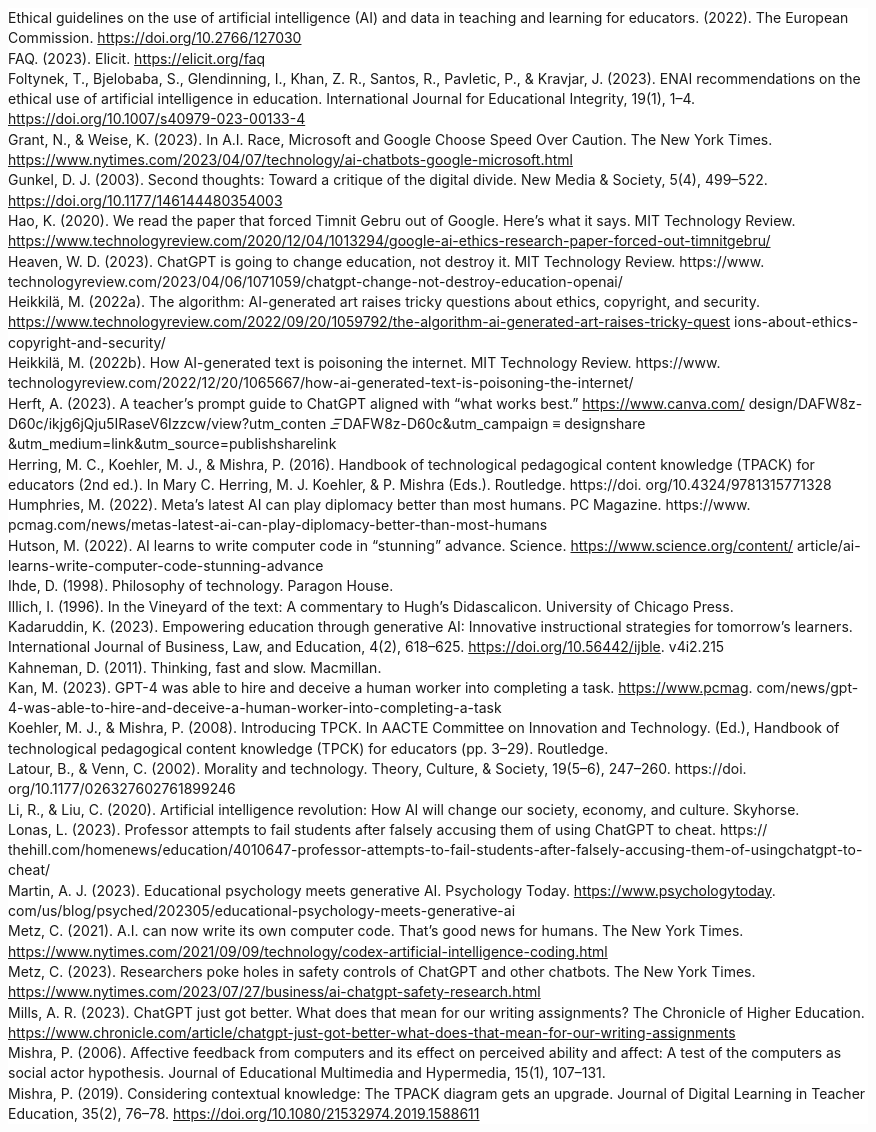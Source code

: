 Ethical guidelines on the use of artificial intelligence (AI) and data in teaching and learning for educators. (2022). The European Commission. https://doi.org/10.2766/127030   
FAQ. (2023). Elicit. https://elicit.org/faq   
Foltynek, T., Bjelobaba, S., Glendinning, I., Khan, Z. R., Santos, R., Pavletic, P., & Kravjar, J. (2023). ENAI recommendations on the ethical use of artificial intelligence in education. International Journal for Educational Integrity, 19(1), 1–4. https://doi.org/10.1007/s40979-023-00133-4   
Grant, N., & Weise, K. (2023). In A.I. Race, Microsoft and Google Choose Speed Over Caution. The New York Times. https://www.nytimes.com/2023/04/07/technology/ai-chatbots-google-microsoft.html   
Gunkel, D. J. (2003). Second thoughts: Toward a critique of the digital divide. New Media & Society, 5(4), 499–522. https://doi.org/10.1177/146144480354003   
Hao, K. (2020). We read the paper that forced Timnit Gebru out of Google. Here’s what it says. MIT Technology Review. https://www.technologyreview.com/2020/12/04/1013294/google-ai-ethics-research-paper-forced-out-timnitgebru/   
Heaven, W. D. (2023). ChatGPT is going to change education, not destroy it. MIT Technology Review. https://www. technologyreview.com/2023/04/06/1071059/chatgpt-change-not-destroy-education-openai/   
Heikkilä, M. (2022a). The algorithm: AI-generated art raises tricky questions about ethics, copyright, and security. https://www.technologyreview.com/2022/09/20/1059792/the-algorithm-ai-generated-art-raises-tricky-quest ions-about-ethics-copyright-and-security/   
Heikkilä, M. (2022b). How AI-generated text is poisoning the internet. MIT Technology Review. https://www. technologyreview.com/2022/12/20/1065667/how-ai-generated-text-is-poisoning-the-internet/   
Herft, A. (2023). A teacher’s prompt guide to ChatGPT aligned with “what works best.” https://www.canva.com/ design/DAFW8z-D60c/ikjg6jQju5IRaseV6Izzcw/view?utm_conten $\varXi$ DAFW8z-D60c&utm_campaign $\equiv$ designshare &utm_medium=link&utm_source=publishsharelink   
Herring, M. C., Koehler, M. J., & Mishra, P. (2016). Handbook of technological pedagogical content knowledge (TPACK) for educators (2nd ed.). In Mary C. Herring, M. J. Koehler, & P. Mishra (Eds.). Routledge. https://doi. org/10.4324/9781315771328   
Humphries, M. (2022). Meta’s latest AI can play diplomacy better than most humans. PC Magazine. https://www. pcmag.com/news/metas-latest-ai-can-play-diplomacy-better-than-most-humans   
Hutson, M. (2022). AI learns to write computer code in “stunning” advance. Science. https://www.science.org/content/ article/ai-learns-write-computer-code-stunning-advance   
Ihde, D. (1998). Philosophy of technology. Paragon House.   
Illich, I. (1996). In the Vineyard of the text: A commentary to Hugh’s Didascalicon. University of Chicago Press.   
Kadaruddin, K. (2023). Empowering education through generative AI: Innovative instructional strategies for tomorrow’s learners. International Journal of Business, Law, and Education, 4(2), 618–625. https://doi.org/10.56442/ijble. v4i2.215   
Kahneman, D. (2011). Thinking, fast and slow. Macmillan.   
Kan, M. (2023). GPT-4 was able to hire and deceive a human worker into completing a task. https://www.pcmag. com/news/gpt-4-was-able-to-hire-and-deceive-a-human-worker-into-completing-a-task   
Koehler, M. J., & Mishra, P. (2008). Introducing TPCK. In AACTE Committee on Innovation and Technology. (Ed.), Handbook of technological pedagogical content knowledge (TPCK) for educators (pp. 3–29). Routledge.   
Latour, B., & Venn, C. (2002). Morality and technology. Theory, Culture, & Society, 19(5–6), 247–260. https://doi. org/10.1177/026327602761899246   
Li, R., & Liu, C. (2020). Artificial intelligence revolution: How AI will change our society, economy, and culture. Skyhorse.   
Lonas, L. (2023). Professor attempts to fail students after falsely accusing them of using ChatGPT to cheat. https:// thehill.com/homenews/education/4010647-professor-attempts-to-fail-students-after-falsely-accusing-them-of-usingchatgpt-to-cheat/   
Martin, A. J. (2023). Educational psychology meets generative AI. Psychology Today. https://www.psychologytoday. com/us/blog/psyched/202305/educational-psychology-meets-generative-ai   
Metz, C. (2021). A.I. can now write its own computer code. That’s good news for humans. The New York Times. https://www.nytimes.com/2021/09/09/technology/codex-artificial-intelligence-coding.html   
Metz, C. (2023). Researchers poke holes in safety controls of ChatGPT and other chatbots. The New York Times. https://www.nytimes.com/2023/07/27/business/ai-chatgpt-safety-research.html   
Mills, A. R. (2023). ChatGPT just got better. What does that mean for our writing assignments? The Chronicle of Higher Education. https://www.chronicle.com/article/chatgpt-just-got-better-what-does-that-mean-for-our-writing-assignments   
Mishra, P. (2006). Affective feedback from computers and its effect on perceived ability and affect: A test of the computers as social actor hypothesis. Journal of Educational Multimedia and Hypermedia, 15(1), 107–131.   
Mishra, P. (2019). Considering contextual knowledge: The TPACK diagram gets an upgrade. Journal of Digital Learning in Teacher Education, 35(2), 76–78. https://doi.org/10.1080/21532974.2019.1588611   